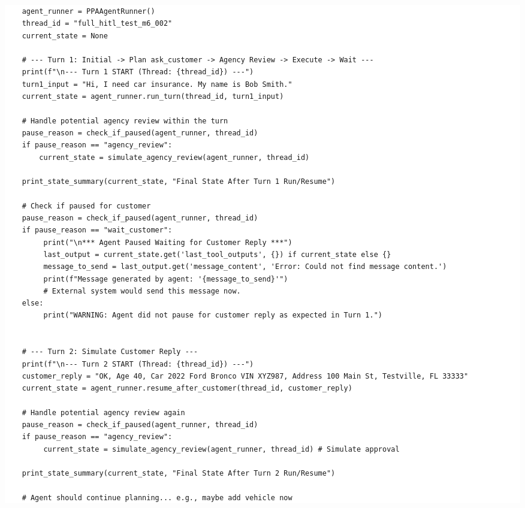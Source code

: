 
        agent_runner = PPAAgentRunner()
        thread_id = "full_hitl_test_m6_002"
        current_state = None

        # --- Turn 1: Initial -> Plan ask_customer -> Agency Review -> Execute -> Wait ---
        print(f"\n--- Turn 1 START (Thread: {thread_id}) ---")
        turn1_input = "Hi, I need car insurance. My name is Bob Smith."
        current_state = agent_runner.run_turn(thread_id, turn1_input)

        # Handle potential agency review within the turn
        pause_reason = check_if_paused(agent_runner, thread_id)
        if pause_reason == "agency_review":
            current_state = simulate_agency_review(agent_runner, thread_id)

        print_state_summary(current_state, "Final State After Turn 1 Run/Resume")

        # Check if paused for customer
        pause_reason = check_if_paused(agent_runner, thread_id)
        if pause_reason == "wait_customer":
             print("\n*** Agent Paused Waiting for Customer Reply ***")
             last_output = current_state.get('last_tool_outputs', {}) if current_state else {}
             message_to_send = last_output.get('message_content', 'Error: Could not find message content.')
             print(f"Message generated by agent: '{message_to_send}'")
             # External system would send this message now.
        else:
             print("WARNING: Agent did not pause for customer reply as expected in Turn 1.")


        # --- Turn 2: Simulate Customer Reply ---
        print(f"\n--- Turn 2 START (Thread: {thread_id}) ---")
        customer_reply = "OK, Age 40, Car 2022 Ford Bronco VIN XYZ987, Address 100 Main St, Testville, FL 33333"
        current_state = agent_runner.resume_after_customer(thread_id, customer_reply)

        # Handle potential agency review again
        pause_reason = check_if_paused(agent_runner, thread_id)
        if pause_reason == "agency_review":
             current_state = simulate_agency_review(agent_runner, thread_id) # Simulate approval

        print_state_summary(current_state, "Final State After Turn 2 Run/Resume")

        # Agent should continue planning... e.g., maybe add vehicle now
